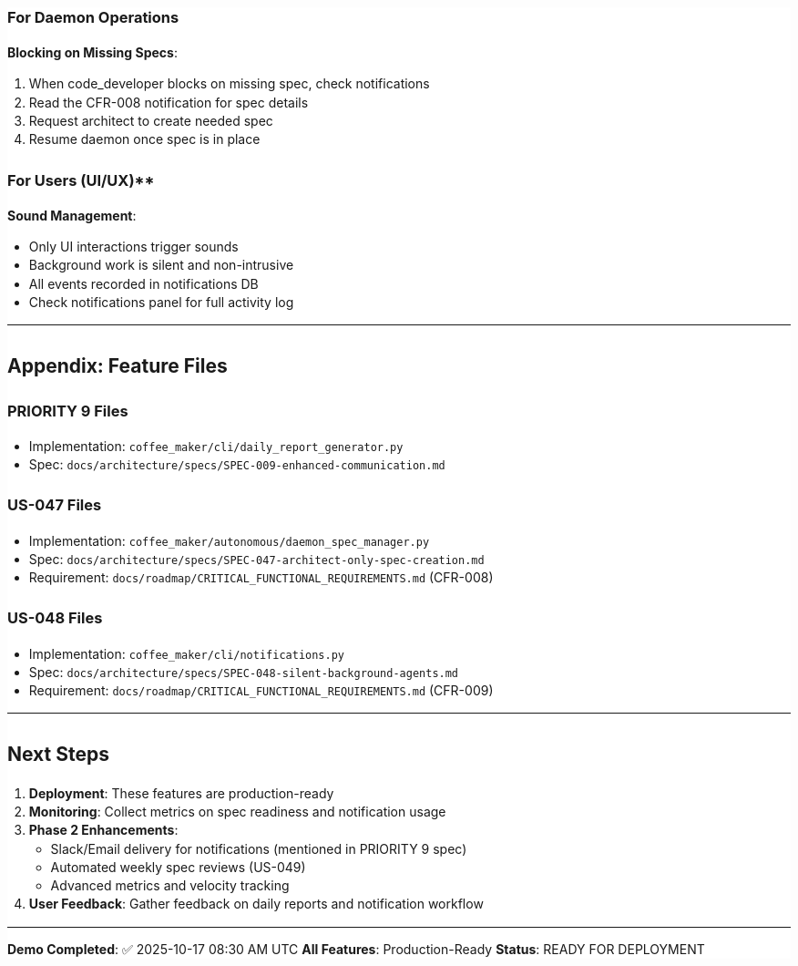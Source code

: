 ### For Daemon Operations

**Blocking on Missing Specs**:
1. When code_developer blocks on missing spec, check notifications
2. Read the CFR-008 notification for spec details
3. Request architect to create needed spec
4. Resume daemon once spec is in place

### For Users (UI/UX)**

**Sound Management**:
- Only UI interactions trigger sounds
- Background work is silent and non-intrusive
- All events recorded in notifications DB
- Check notifications panel for full activity log

---

## Appendix: Feature Files

### PRIORITY 9 Files
- Implementation: `coffee_maker/cli/daily_report_generator.py`
- Spec: `docs/architecture/specs/SPEC-009-enhanced-communication.md`

### US-047 Files
- Implementation: `coffee_maker/autonomous/daemon_spec_manager.py`
- Spec: `docs/architecture/specs/SPEC-047-architect-only-spec-creation.md`
- Requirement: `docs/roadmap/CRITICAL_FUNCTIONAL_REQUIREMENTS.md` (CFR-008)

### US-048 Files
- Implementation: `coffee_maker/cli/notifications.py`
- Spec: `docs/architecture/specs/SPEC-048-silent-background-agents.md`
- Requirement: `docs/roadmap/CRITICAL_FUNCTIONAL_REQUIREMENTS.md` (CFR-009)

---

## Next Steps

1. **Deployment**: These features are production-ready
2. **Monitoring**: Collect metrics on spec readiness and notification usage
3. **Phase 2 Enhancements**:
   - Slack/Email delivery for notifications (mentioned in PRIORITY 9 spec)
   - Automated weekly spec reviews (US-049)
   - Advanced metrics and velocity tracking
4. **User Feedback**: Gather feedback on daily reports and notification workflow

---

**Demo Completed**: ✅ 2025-10-17 08:30 AM UTC
**All Features**: Production-Ready
**Status**: READY FOR DEPLOYMENT
